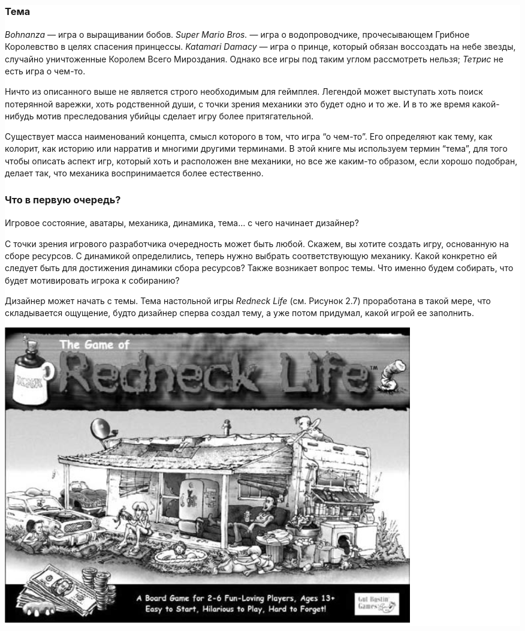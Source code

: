 ### Тема

_Bohnanza_ — игра о выращивании бобов. _Super Mario Bros._ — игра о водопроводчике, прочесывающем Грибное Королевство в целях спасения принцессы. _Katamari Damacy_ — игра о принце, который обязан воссоздать на небе звезды, случайно уничтоженные Королем Всего Мироздания. Однако все игры под таким углом рассмотреть нельзя; _Тетрис_ не есть игра о чем-то.

Ничто из описанного выше не является строго необходимым для геймплея. Легендой может выступать хоть поиск потерянной варежки, хоть родственной души, с точки зрения механики это будет одно и то же. И в то же время какой-нибудь мотив преследования убийцы сделает игру более притягательной.

Существует масса наименований концепта, смысл которого в том, что игра “о чем-то”. Его определяют как тему, как колорит, как историю или нарратив и многими другими терминами. В этой книге мы используем термин “тема”, для того чтобы описать аспект игр, который хоть и расположен вне механики, но все же каким-то образом, если хорошо подобран, делает так, что механика воспринимается более естественно.

### Что в первую очередь?

Игровое состояние, аватары, механика, динамика, тема… с чего начинает дизайнер?

С точки зрения игрового разработчика очередность может быть любой. Скажем, вы хотите создать игру, основанную на сборе ресурсов. С динамикой определились, теперь нужно выбрать соответствующую механику. Какой конкретно ей следует быть для достижения динамики сбора ресурсов? Также возникает вопрос темы. Что именно будем собирать, что будет мотивировать игрока к собиранию?

Дизайнер может начать с темы. Тема настольной игры _Redneck Life_ (см. Рисунок 2.7) проработана в такой мере, что складывается ощущение, будто дизайнер сперва создал тему, а уже потом придумал, какой игрой ее заполнить.

[![007](media/737ce787f404abf2cc97b8c0d10375b8.png)](media/6b798ff43fb9a381cfa6265ea1a6d48e.png)
